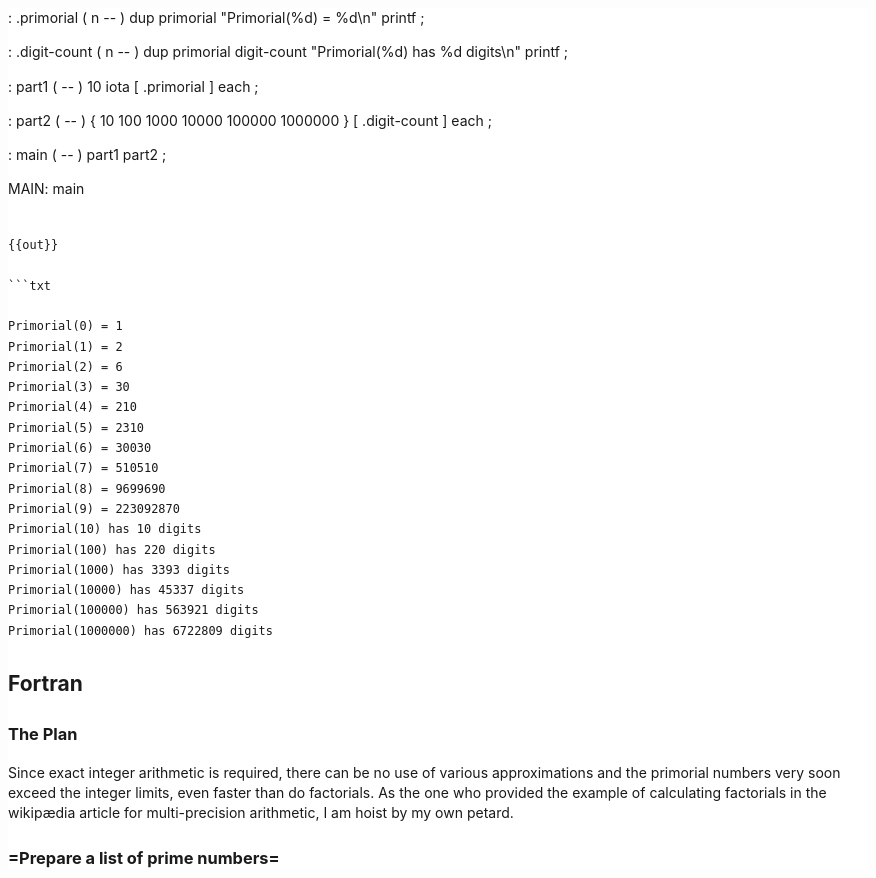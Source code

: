 : .primorial ( n -- ) dup primorial "Primorial(%d) = %d\n"
    printf ;
    
: .digit-count ( n -- ) dup primorial digit-count
    "Primorial(%d) has %d digits\n" printf ;

: part1 ( -- ) 10 iota [ .primorial ] each ;

: part2 ( -- ) { 10 100 1000 10000 100000 1000000 }
    [ .digit-count ] each ;
    
: main ( -- ) part1 part2 ;

MAIN: main
```

{{out}}

```txt

Primorial(0) = 1
Primorial(1) = 2
Primorial(2) = 6
Primorial(3) = 30
Primorial(4) = 210
Primorial(5) = 2310
Primorial(6) = 30030
Primorial(7) = 510510
Primorial(8) = 9699690
Primorial(9) = 223092870
Primorial(10) has 10 digits
Primorial(100) has 220 digits
Primorial(1000) has 3393 digits
Primorial(10000) has 45337 digits
Primorial(100000) has 563921 digits
Primorial(1000000) has 6722809 digits

```



## Fortran


### The Plan

Since exact integer arithmetic is required, there can be no use of various approximations and the primorial numbers very soon exceed the integer limits, even faster than do factorials. As the one who provided the example of calculating factorials in the wikipædia article for multi-precision arithmetic, I am hoist by my own petard.

### =Prepare a list of prime numbers=
 
